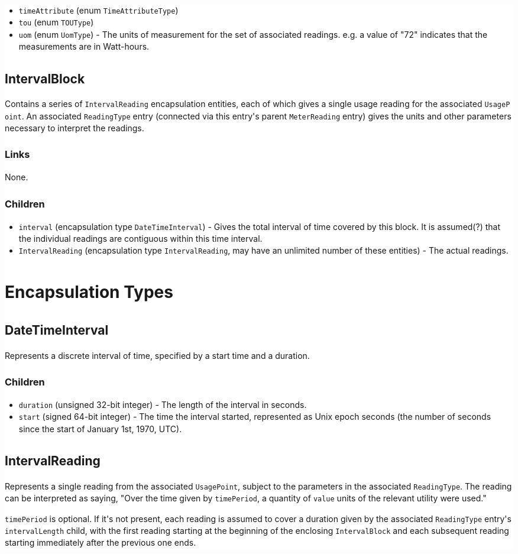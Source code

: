  * `timeAttribute` (enum `TimeAttributeType`)
 * `tou` (enum `TOUType`)
 * `uom` (enum `UomType`) - The units of measurement for the set of
   associated readings.  e.g. a value of "72" indicates that the
   measurements are in Watt-hours.

IntervalBlock
-------------

Contains a series of `IntervalReading` encapsulation entities, each of
which gives a single usage reading for the associated `UsagePoint`.  An
associated `ReadingType` entry (connected via this entry's parent
`MeterReading` entry) gives the units and other parameters necessary to
interpret the readings.

### Links

None.

### Children

 * `interval` (encapsulation type `DateTimeInterval`) - Gives the total
   interval of time covered by this block.  It is assumed(?) that the
   individual readings are contiguous within this time interval.
 * `IntervalReading` (encapsulation type `IntervalReading`, may have an
   unlimited number of these entities) - The actual readings.


Encapsulation Types
===================

DateTimeInterval
----------------

Represents a discrete interval of time, specified by a start time and a
duration.

### Children

 * `duration` (unsigned 32-bit integer) - The length of the interval in
   seconds.
 * `start` (signed 64-bit integer) - The time the interval started,
   represented as Unix epoch seconds (the number of seconds since the
   start of January 1st, 1970, UTC).

IntervalReading
---------------

Represents a single reading from the associated `UsagePoint`, subject to
the parameters in the associated `ReadingType`.  The reading can be
interpreted as saying, "Over the time given by `timePeriod`, a quantity of
`value` units of the relevant utility were used."

`timePeriod` is optional.  If it's not present, each reading is assumed to
cover a duration given by the associated `ReadingType` entry's
`intervalLength` child, with the first reading starting at the beginning
of the enclosing `IntervalBlock` and each subsequent reading starting
immediately after the previous one ends.
